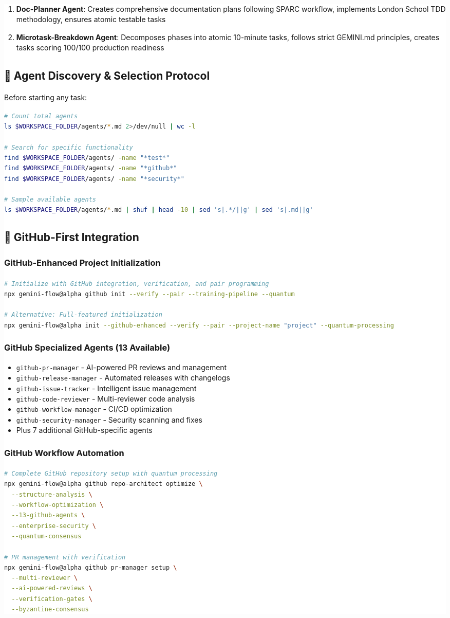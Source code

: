 1. **Doc-Planner Agent**: Creates comprehensive documentation plans following SPARC workflow, implements London School TDD methodology, ensures atomic testable tasks

2. **Microtask-Breakdown Agent**: Decomposes phases into atomic 10-minute tasks, follows strict GEMINI.md principles, creates tasks scoring 100/100 production readiness

## 🤖 Agent Discovery & Selection Protocol

Before starting any task:

```bash
# Count total agents
ls $WORKSPACE_FOLDER/agents/*.md 2>/dev/null | wc -l

# Search for specific functionality
find $WORKSPACE_FOLDER/agents/ -name "*test*"
find $WORKSPACE_FOLDER/agents/ -name "*github*"
find $WORKSPACE_FOLDER/agents/ -name "*security*"

# Sample available agents
ls $WORKSPACE_FOLDER/agents/*.md | shuf | head -10 | sed 's|.*/||g' | sed 's|.md||g'
```

## 🎯 GitHub-First Integration

### GitHub-Enhanced Project Initialization
```bash
# Initialize with GitHub integration, verification, and pair programming
npx gemini-flow@alpha github init --verify --pair --training-pipeline --quantum

# Alternative: Full-featured initialization
npx gemini-flow@alpha init --github-enhanced --verify --pair --project-name "project" --quantum-processing
```

### GitHub Specialized Agents (13 Available)
- `github-pr-manager` - AI-powered PR reviews and management
- `github-release-manager` - Automated releases with changelogs
- `github-issue-tracker` - Intelligent issue management
- `github-code-reviewer` - Multi-reviewer code analysis
- `github-workflow-manager` - CI/CD optimization
- `github-security-manager` - Security scanning and fixes
- Plus 7 additional GitHub-specific agents

### GitHub Workflow Automation
```bash
# Complete GitHub repository setup with quantum processing
npx gemini-flow@alpha github repo-architect optimize \
  --structure-analysis \
  --workflow-optimization \
  --13-github-agents \
  --enterprise-security \
  --quantum-consensus

# PR management with verification
npx gemini-flow@alpha github pr-manager setup \
  --multi-reviewer \
  --ai-powered-reviews \
  --verification-gates \
  --byzantine-consensus
```
